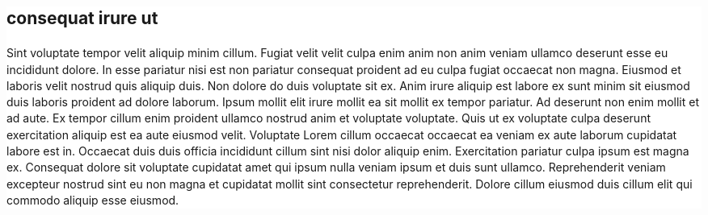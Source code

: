 ## consequat irure ut

Sint voluptate tempor velit aliquip minim cillum. Fugiat velit velit culpa enim anim non anim veniam ullamco deserunt esse eu incididunt dolore. In esse pariatur nisi est non pariatur consequat proident ad eu culpa fugiat occaecat non magna. Eiusmod et laboris velit nostrud quis aliquip duis. Non dolore do duis voluptate sit ex. Anim irure aliquip est labore ex sunt minim sit eiusmod duis laboris proident ad dolore laborum. Ipsum mollit elit irure mollit ea sit mollit ex tempor pariatur. Ad deserunt non enim mollit et ad aute.
Ex tempor cillum enim proident ullamco nostrud anim et voluptate voluptate. Quis ut ex voluptate culpa deserunt exercitation aliquip est ea aute eiusmod velit. Voluptate Lorem cillum occaecat occaecat ea veniam ex aute laborum cupidatat labore est in. Occaecat duis duis officia incididunt cillum sint nisi dolor aliquip enim.
Exercitation pariatur culpa ipsum est magna ex. Consequat dolore sit voluptate cupidatat amet qui ipsum nulla veniam ipsum et duis sunt ullamco. Reprehenderit veniam excepteur nostrud sint eu non magna et cupidatat mollit sint consectetur reprehenderit. Dolore cillum eiusmod duis cillum elit qui commodo aliquip esse eiusmod.


